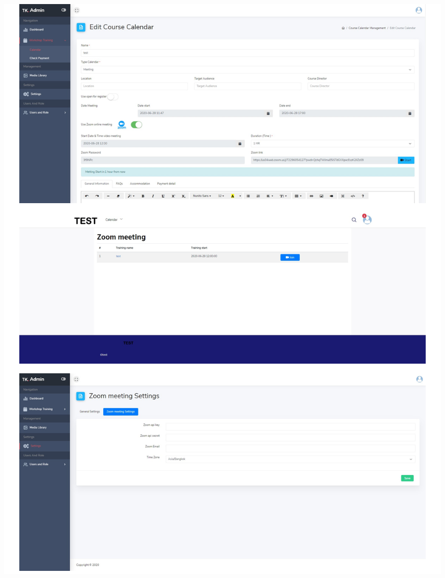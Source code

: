 <p align="center"><img src="https://raw.githubusercontent.com/bestboys555/laravel_calendar_zoom/master/public/images/exe/4.jpg" width="800"></p>
<p align="center"><img src="https://raw.githubusercontent.com/bestboys555/laravel_calendar_zoom/master/public/images/exe/5.jpg" width="800"></p>
<p align="center"><img src="https://raw.githubusercontent.com/bestboys555/laravel_calendar_zoom/master/public/images/exe/6.jpg" width="800"></p>
